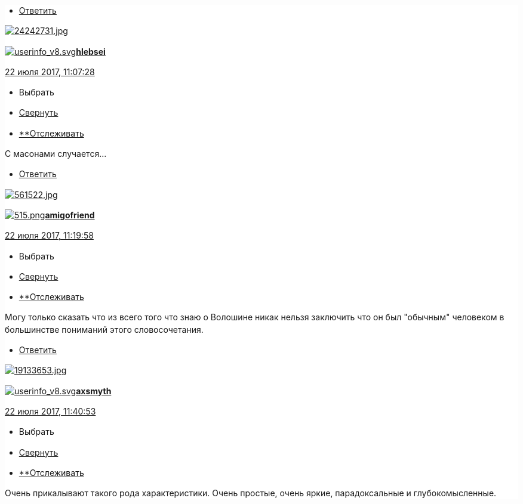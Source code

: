- [Ответить](http://ivanov-petrov.livejournal.com/2065674.html?replyto=117187082)

 <div style="display: none;">  </div>

 [![24242731.jpg](24242731.jpg)](http://hlebsei.livejournal.com/)

[![userinfo_v8.svg](userinfo_v8.svg)](http://hlebsei.livejournal.com/profile)[**hlebsei**](http://hlebsei.livejournal.com/)

 [22 июля 2017, 11:07:28](http://ivanov-petrov.livejournal.com/2065674.html?thread=117186570#t117186570)

- Выбрать

- [Свернуть](http://ivanov-petrov.livejournal.com/2065674.html?thread=117186570#t117186570)

- [**Отслеживать](http://www.livejournal.com/manage/subscriptions/comments.bml?talkid=117186570&journal=ivanov_petrov)

С масонами случается...

- [Ответить](http://ivanov-petrov.livejournal.com/2065674.html?replyto=117186570)

 <div style="display: none;">  </div>

 [![561522.jpg](561522.jpg)](http://amigofriend.livejournal.com/)

[![515.png](515.png)](http://amigofriend.livejournal.com/profile)[**amigofriend**](http://amigofriend.livejournal.com/)

 [22 июля 2017, 11:19:58](http://ivanov-petrov.livejournal.com/2065674.html?thread=117186826#t117186826)

- Выбрать

- [Свернуть](http://ivanov-petrov.livejournal.com/2065674.html?thread=117186826#t117186826)

- [**Отслеживать](http://www.livejournal.com/manage/subscriptions/comments.bml?talkid=117186826&journal=ivanov_petrov)

Могу только сказать что из всего того что знаю о Волошине никак нельзя заключить что он был "обычным" человеком в большинстве пониманий этого словосочетания.

- [Ответить](http://ivanov-petrov.livejournal.com/2065674.html?replyto=117186826)

 <div style="display: none;">  </div>

 [![19133653.jpg](19133653.jpg)](http://axsmyth.livejournal.com/)

[![userinfo_v8.svg](userinfo_v8.svg)](http://axsmyth.livejournal.com/profile)[**axsmyth**](http://axsmyth.livejournal.com/)

 [22 июля 2017, 11:40:53](http://ivanov-petrov.livejournal.com/2065674.html?thread=117187338#t117187338)

- Выбрать

- [Свернуть](http://ivanov-petrov.livejournal.com/2065674.html?thread=117187338#t117187338)

- [**Отслеживать](http://www.livejournal.com/manage/subscriptions/comments.bml?talkid=117187338&journal=ivanov_petrov)

Очень прикалывают такого рода характеристики. Очень простые, очень яркие, парадоксальные и глубокомысленные.
